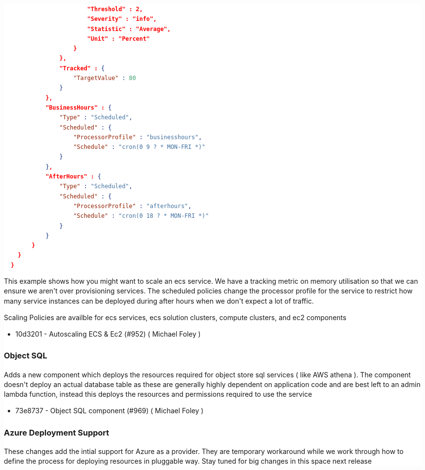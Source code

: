 ```json
                        "Threshold" : 2,
                        "Severity" : "info",
                        "Statistic" : "Average",
                        "Unit" : "Percent"
                    }
                },
                "Tracked" : {
                    "TargetValue" : 80
                }
            },
            "BusinessHours" : {
                "Type" : "Scheduled",
                "Scheduled" : {
                    "ProcessorProfile" : "businesshours",
                    "Schedule" : "cron(0 9 ? * MON-FRI *)"
                }
            },
            "AfterHours" : {
                "Type" : "Scheduled",
                "Scheduled" : {
                    "ProcessorProfile" : "afterhours",
                    "Schedule" : "cron(0 18 ? * MON-FRI *)"
                }
            }
        }
    }
  }
```

This example shows how you might want to scale an ecs service. We have a tracking metric on memory utilisation so that we can ensure we aren't over provisioning services. The scheduled policies change the processor profile for the service to restrict how many service instances can be deployed during after hours when we don't expect a lot of traffic.

Scaling Policies are availble for ecs services, ecs solution clusters, compute clusters, and ec2 components

- 10d3201 -  Autoscaling ECS & Ec2 (#952) ( Michael Foley )

### Object SQL

Adds a new component which deploys the resources required for object store sql services ( like AWS athena ). The component doesn't deploy an actual database table as these are generally highly dependent on application code and are best left to an admin lambda function, instead this deploys the resources and permissions required to use the service

- 73e8737 - Object SQL component (#969) ( Michael Foley )

### Azure Deployment Support

These changes add the intial support for Azure as a provider. They are temporary workaround while we work through how to define the process for deploying resources in pluggable way. Stay tuned for big changes in this space next release
